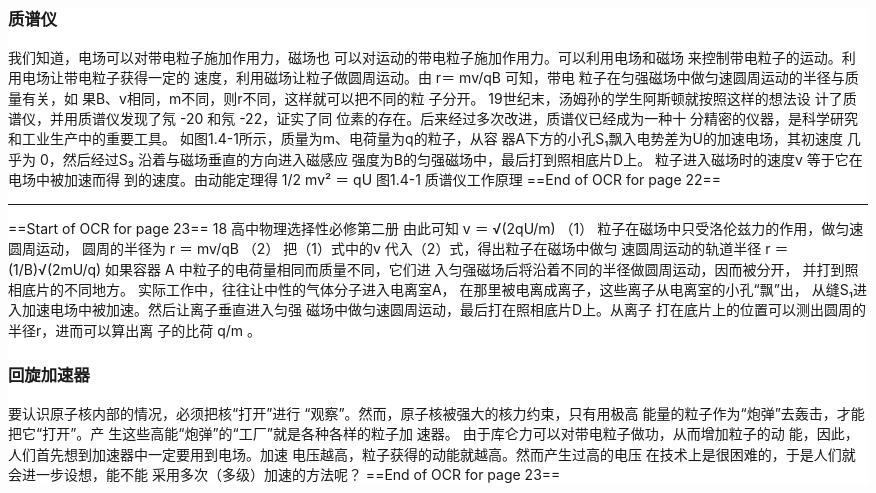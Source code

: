 ### 质谱仪
我们知道，电场可以对带电粒子施加作用力，磁场也
可以对运动的带电粒子施加作用力。可以利用电场和磁场
来控制带电粒子的运动。利用电场让带电粒子获得一定的
速度，利用磁场让粒子做圆周运动。由 r＝ mv/qB 可知，带电
粒子在匀强磁场中做匀速圆周运动的半径与质量有关，如
果B、v相同，m不同，则r不同，这样就可以把不同的粒
子分开。
19世纪末，汤姆孙的学生阿斯顿就按照这样的想法设
计了质谱仪，并用质谱仪发现了氖 -20 和氖 -22，证实了同
位素的存在。后来经过多次改进，质谱仪已经成为一种十
分精密的仪器，是科学研究和工业生产中的重要工具。
如图1.4-1所示，质量为m、电荷量为q的粒子，从容
器A下方的小孔S₁飘入电势差为U的加速电场，其初速度
几乎为 0，然后经过S₃ 沿着与磁场垂直的方向进入磁感应
强度为B的匀强磁场中，最后打到照相底片D上。
粒子进入磁场时的速度v 等于它在电场中被加速而得
到的速度。由动能定理得
1/2 mv² ＝ qU
图1.4-1 质谱仪工作原理
==End of OCR for page 22==

***

==Start of OCR for page 23==
18 高中物理选择性必修第二册
由此可知
 v ＝ √(2qU/m) （1）
粒子在磁场中只受洛伦兹力的作用，做匀速圆周运动，
圆周的半径为
 r ＝ mv/qB （2）
把（1）式中的v 代入（2）式，得出粒子在磁场中做匀
速圆周运动的轨道半径
r ＝ (1/B)√(2mU/q)
如果容器 A 中粒子的电荷量相同而质量不同，它们进
入匀强磁场后将沿着不同的半径做圆周运动，因而被分开，
并打到照相底片的不同地方。
实际工作中，往往让中性的气体分子进入电离室A，
在那里被电离成离子，这些离子从电离室的小孔“飘”出，
从缝S₁进入加速电场中被加速。然后让离子垂直进入匀强
磁场中做匀速圆周运动，最后打在照相底片D上。从离子
打在底片上的位置可以测出圆周的半径r，进而可以算出离
子的比荷 q/m 。
### 回旋加速器
要认识原子核内部的情况，必须把核“打开”进行
“观察”。然而，原子核被强大的核力约束，只有用极高
能量的粒子作为“炮弹”去轰击，才能把它“打开”。产
生这些高能“炮弹”的“工厂”就是各种各样的粒子加
速器。
由于库仑力可以对带电粒子做功，从而增加粒子的动
能，因此，人们首先想到加速器中一定要用到电场。加速
电压越高，粒子获得的动能就越高。然而产生过高的电压
在技术上是很困难的，于是人们就会进一步设想，能不能
采用多次（多级）加速的方法呢？
==End of OCR for page 23==
